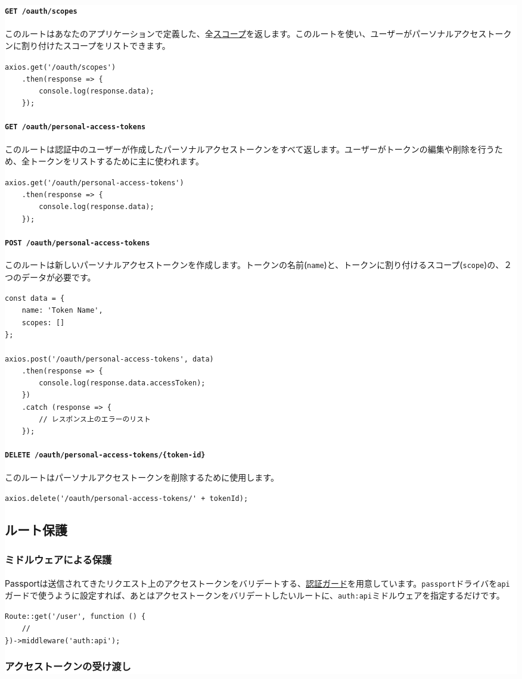 #### `GET /oauth/scopes`

このルートはあなたのアプリケーションで定義した、全[スコープ](#token-scopes)を返します。このルートを使い、ユーザーがパーソナルアクセストークンに割り付けたスコープをリストできます。

    axios.get('/oauth/scopes')
        .then(response => {
            console.log(response.data);
        });

#### `GET /oauth/personal-access-tokens`

このルートは認証中のユーザーが作成したパーソナルアクセストークンをすべて返します。ユーザーがトークンの編集や削除を行うため、全トークンをリストするために主に使われます。

    axios.get('/oauth/personal-access-tokens')
        .then(response => {
            console.log(response.data);
        });

#### `POST /oauth/personal-access-tokens`

このルートは新しいパーソナルアクセストークンを作成します。トークンの名前(`name`)と、トークンに割り付けるスコープ(`scope`)の、２つのデータが必要です。

    const data = {
        name: 'Token Name',
        scopes: []
    };

    axios.post('/oauth/personal-access-tokens', data)
        .then(response => {
            console.log(response.data.accessToken);
        })
        .catch (response => {
            // レスポンス上のエラーのリスト
        });

#### `DELETE /oauth/personal-access-tokens/{token-id}`

このルートはパーソナルアクセストークンを削除するために使用します。

    axios.delete('/oauth/personal-access-tokens/' + tokenId);

<a name="protecting-routes"></a>
## ルート保護

<a name="via-middleware"></a>
### ミドルウェアによる保護

Passportは送信されてきたリクエスト上のアクセストークンをバリデートする、[認証ガード](/docs/{{version}}/authentication#adding-custom-guards)を用意しています。`passport`ドライバを`api`ガードで使うように設定すれば、あとはアクセストークンをバリデートしたいルートに、`auth:api`ミドルウェアを指定するだけです。

    Route::get('/user', function () {
        //
    })->middleware('auth:api');

<a name="passing-the-access-token"></a>
### アクセストークンの受け渡し
